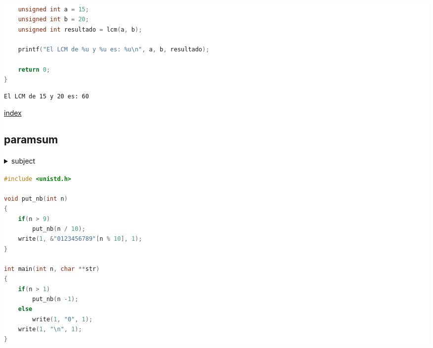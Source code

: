 ```c
    unsigned int a = 15;
    unsigned int b = 20;
    unsigned int resultado = lcm(a, b);

    printf("El LCM de %u y %u es: %u\n", a, b, resultado);

    return 0;
}
```
	El LCM de 15 y 20 es: 60

[index](#index)

## paramsum

<details><summary>subject</summary></details>

```c
#include <unistd.h>

void put_nb(int n)
{
	if(n > 9)
		put_nb(n / 10);
	write(1, &"0123456789"[n % 10], 1);	
}

int	main(int n, char **str)
{
	if(n > 1)
		put_nb(n -1);
	else
		write(1, "0", 1);
	write(1, "\n", 1);
}
```

